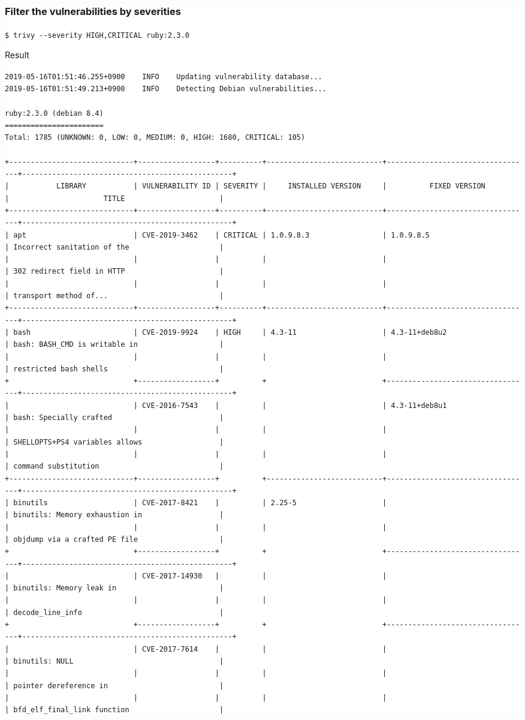  

### Filter the vulnerabilities by severities

```
$ trivy --severity HIGH,CRITICAL ruby:2.3.0
```

 
 Result 

```
2019-05-16T01:51:46.255+0900    INFO    Updating vulnerability database...
2019-05-16T01:51:49.213+0900    INFO    Detecting Debian vulnerabilities...

ruby:2.3.0 (debian 8.4)
=======================
Total: 1785 (UNKNOWN: 0, LOW: 0, MEDIUM: 0, HIGH: 1680, CRITICAL: 105)

+-----------------------------+------------------+----------+---------------------------+----------------------------------+-------------------------------------------------+
|           LIBRARY           | VULNERABILITY ID | SEVERITY |     INSTALLED VERSION     |          FIXED VERSION           |                      TITLE                      |
+-----------------------------+------------------+----------+---------------------------+----------------------------------+-------------------------------------------------+
| apt                         | CVE-2019-3462    | CRITICAL | 1.0.9.8.3                 | 1.0.9.8.5                        | Incorrect sanitation of the                     |
|                             |                  |          |                           |                                  | 302 redirect field in HTTP                      |
|                             |                  |          |                           |                                  | transport method of...                          |
+-----------------------------+------------------+----------+---------------------------+----------------------------------+-------------------------------------------------+
| bash                        | CVE-2019-9924    | HIGH     | 4.3-11                    | 4.3-11+deb8u2                    | bash: BASH_CMD is writable in                   |
|                             |                  |          |                           |                                  | restricted bash shells                          |
+                             +------------------+          +                           +----------------------------------+-------------------------------------------------+
|                             | CVE-2016-7543    |          |                           | 4.3-11+deb8u1                    | bash: Specially crafted                         |
|                             |                  |          |                           |                                  | SHELLOPTS+PS4 variables allows                  |
|                             |                  |          |                           |                                  | command substitution                            |
+-----------------------------+------------------+          +---------------------------+----------------------------------+-------------------------------------------------+
| binutils                    | CVE-2017-8421    |          | 2.25-5                    |                                  | binutils: Memory exhaustion in                  |
|                             |                  |          |                           |                                  | objdump via a crafted PE file                   |
+                             +------------------+          +                           +----------------------------------+-------------------------------------------------+
|                             | CVE-2017-14930   |          |                           |                                  | binutils: Memory leak in                        |
|                             |                  |          |                           |                                  | decode_line_info                                |
+                             +------------------+          +                           +----------------------------------+-------------------------------------------------+
|                             | CVE-2017-7614    |          |                           |                                  | binutils: NULL                                  |
|                             |                  |          |                           |                                  | pointer dereference in                          |
|                             |                  |          |                           |                                  | bfd_elf_final_link function                     |
```